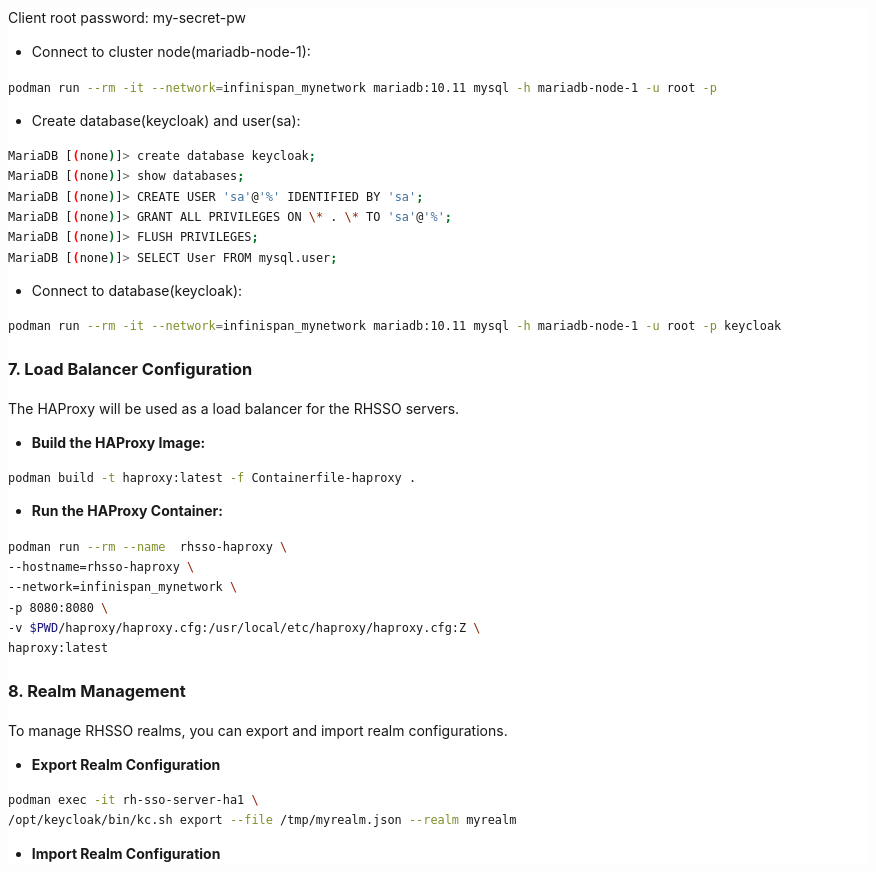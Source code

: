 Client root password: my-secret-pw

- Connect to cluster node(mariadb-node-1):

```bash
podman run --rm -it --network=infinispan_mynetwork mariadb:10.11 mysql -h mariadb-node-1 -u root -p
```

- Create database(keycloak) and user(sa):

```bash
MariaDB [(none)]> create database keycloak;
MariaDB [(none)]> show databases;
MariaDB [(none)]> CREATE USER 'sa'@'%' IDENTIFIED BY 'sa';
MariaDB [(none)]> GRANT ALL PRIVILEGES ON \* . \* TO 'sa'@'%';
MariaDB [(none)]> FLUSH PRIVILEGES;
MariaDB [(none)]> SELECT User FROM mysql.user;
```

- Connect to database(keycloak):

```bash
podman run --rm -it --network=infinispan_mynetwork mariadb:10.11 mysql -h mariadb-node-1 -u root -p keycloak
```


### 7. **Load Balancer Configuration**

The HAProxy will be used as a load balancer for the RHSSO servers.

- **Build the HAProxy Image:**
```bash
podman build -t haproxy:latest -f Containerfile-haproxy .
```

- **Run the HAProxy Container:**

```bash
podman run --rm --name  rhsso-haproxy \
--hostname=rhsso-haproxy \
--network=infinispan_mynetwork \
-p 8080:8080 \
-v $PWD/haproxy/haproxy.cfg:/usr/local/etc/haproxy/haproxy.cfg:Z \
haproxy:latest
```

### 8. **Realm Management**

To manage RHSSO realms, you can export and import realm configurations.

- **Export Realm Configuration**

```bash
podman exec -it rh-sso-server-ha1 \
/opt/keycloak/bin/kc.sh export --file /tmp/myrealm.json --realm myrealm
```

- **Import Realm Configuration**
